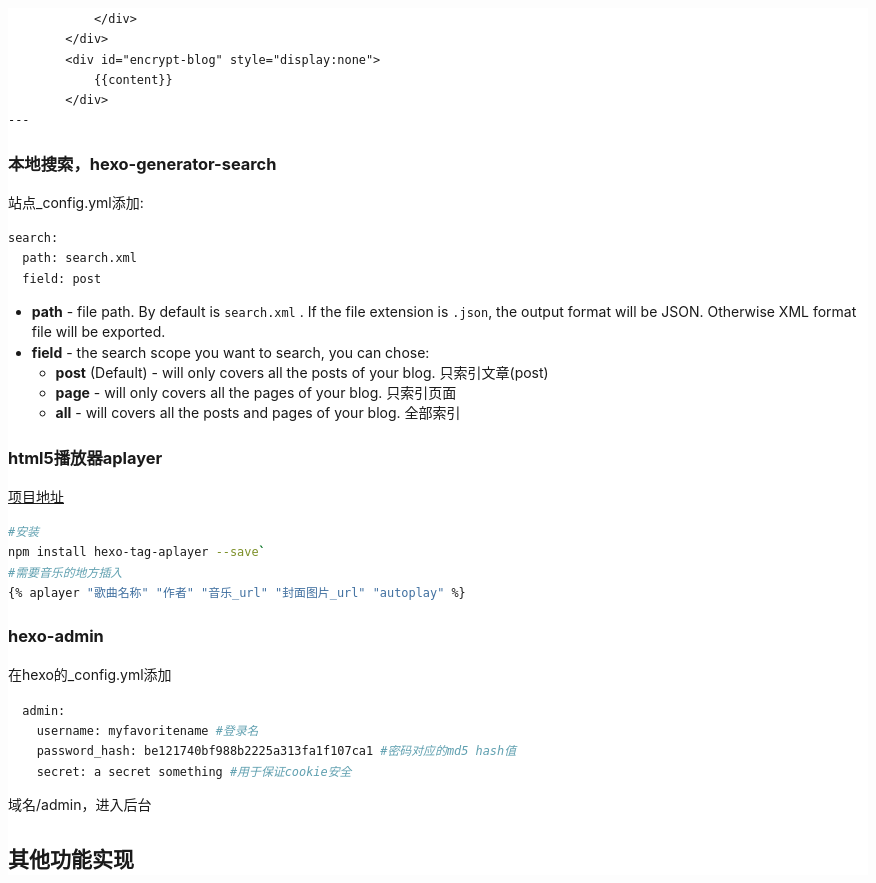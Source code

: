   ```
              </div>
          </div>
          <div id="encrypt-blog" style="display:none">
              {{content}}
          </div>
  ---
  ```

###  本地搜索，hexo-generator-search

站点_config.yml添加:

```
search:
  path: search.xml
  field: post
```

- **path** - file path. By default is `search.xml` . If the file extension is `.json`, the output format will be JSON. Otherwise XML format file will be exported.
- __field__ - the search scope you want to search, you can chose:
  - **post** (Default) - will only covers all the posts of your blog. 只索引文章(post)
  - **page** - will only covers all the pages of your blog. 只索引页面
  - **all** - will covers all the posts and pages of your blog. 全部索引




###  html5播放器aplayer

[项目地址](https://github.com/MoePlayer/hexo-tag-aplayer)


```bash
#安装
npm install hexo-tag-aplayer --save`
#需要音乐的地方插入
{% aplayer "歌曲名称" "作者" "音乐_url" "封面图片_url" "autoplay" %}
```



### hexo-admin

在hexo的_config.yml添加

```bash
  admin:
    username: myfavoritename #登录名
    password_hash: be121740bf988b2225a313fa1f107ca1 #密码对应的md5 hash值
    secret: a secret something #用于保证cookie安全
```

域名/admin，进入后台



## 其他功能实现
